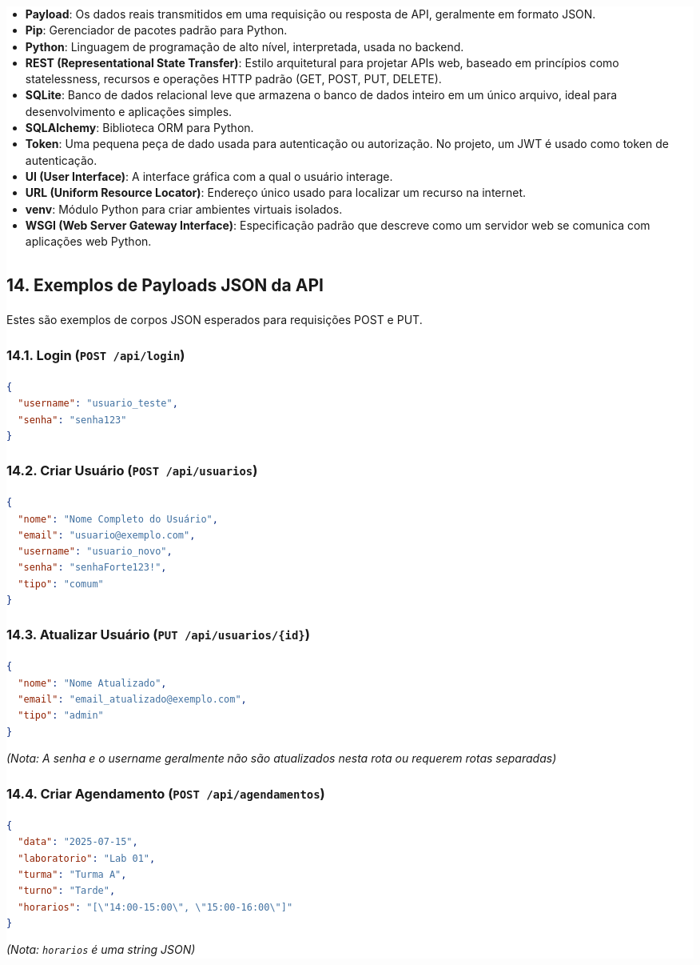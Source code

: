- **Payload**: Os dados reais transmitidos em uma requisição ou resposta de API, geralmente em formato JSON.
- **Pip**: Gerenciador de pacotes padrão para Python.
- **Python**: Linguagem de programação de alto nível, interpretada, usada no backend.
- **REST (Representational State Transfer)**: Estilo arquitetural para projetar APIs web, baseado em princípios como statelessness, recursos e operações HTTP padrão (GET, POST, PUT, DELETE).
- **SQLite**: Banco de dados relacional leve que armazena o banco de dados inteiro em um único arquivo, ideal para desenvolvimento e aplicações simples.
- **SQLAlchemy**: Biblioteca ORM para Python.
- **Token**: Uma pequena peça de dado usada para autenticação ou autorização. No projeto, um JWT é usado como token de autenticação.
- **UI (User Interface)**: A interface gráfica com a qual o usuário interage.
- **URL (Uniform Resource Locator)**: Endereço único usado para localizar um recurso na internet.
- **venv**: Módulo Python para criar ambientes virtuais isolados.
- **WSGI (Web Server Gateway Interface)**: Especificação padrão que descreve como um servidor web se comunica com aplicações web Python.

## 14. Exemplos de Payloads JSON da API

Estes são exemplos de corpos JSON esperados para requisições POST e PUT.

### 14.1. Login (`POST /api/login`)
```json
{
  "username": "usuario_teste",
  "senha": "senha123"
}
```

### 14.2. Criar Usuário (`POST /api/usuarios`)
```json
{
  "nome": "Nome Completo do Usuário",
  "email": "usuario@exemplo.com",
  "username": "usuario_novo",
  "senha": "senhaForte123!",
  "tipo": "comum" 
}
```

### 14.3. Atualizar Usuário (`PUT /api/usuarios/{id}`)
```json
{
  "nome": "Nome Atualizado",
  "email": "email_atualizado@exemplo.com",
  "tipo": "admin" 
}
```
*(Nota: A senha e o username geralmente não são atualizados nesta rota ou requerem rotas separadas)*

### 14.4. Criar Agendamento (`POST /api/agendamentos`)
```json
{
  "data": "2025-07-15",
  "laboratorio": "Lab 01",
  "turma": "Turma A",
  "turno": "Tarde",
  "horarios": "[\"14:00-15:00\", \"15:00-16:00\"]" 
}
```
*(Nota: `horarios` é uma string JSON)*
